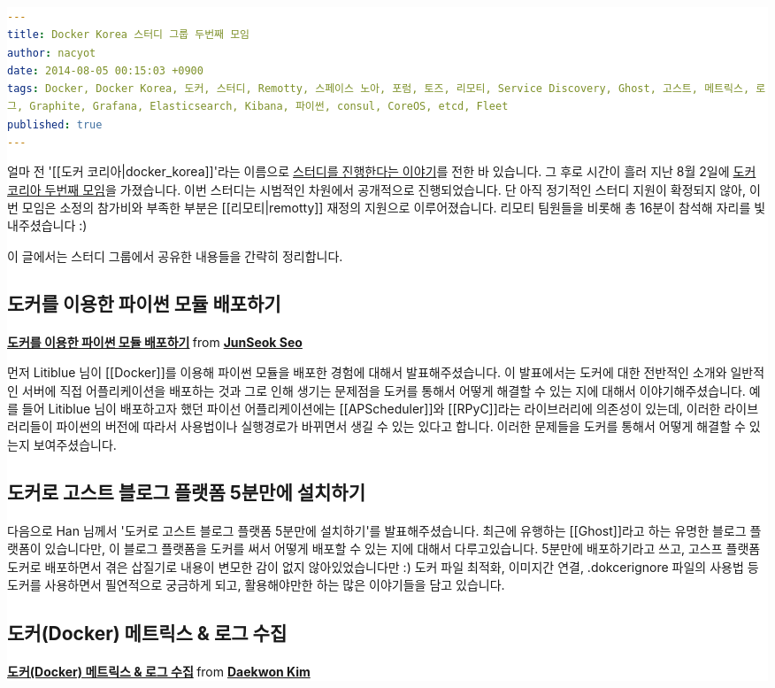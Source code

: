 ```yaml
---
title: Docker Korea 스터디 그룹 두번째 모임
author: nacyot
date: 2014-08-05 00:15:03 +0900
tags: Docker, Docker Korea, 도커, 스터디, Remotty, 스페이스 노아, 포럼, 토즈, 리모티, Service Discovery, Ghost, 고스트, 메트릭스, 로그, Graphite, Grafana, Elasticsearch, Kibana, 파이썬, consul, CoreOS, etcd, Fleet
published: true
---
```


얼마 전 '[[도커 코리아|docker_korea]]'라는 이름으로 [스터디를 진행한다는 이야기][first]를 전한 바 있습니다. 그 후로 시간이 흘러 지난 8월 2일에 [도커 코리아 두번째 모임][second]을 가졌습니다. 이번 스터디는 시범적인 차원에서 공개적으로 진행되었습니다. 단 아직 정기적인 스터디 지원이 확정되지 않아, 이번 모임은 소정의 참가비와 부족한 부분은 [[리모티|remotty]] 재정의 지원으로 이루어졌습니다. 리모티 팀원들을 비롯해 총 16분이 참석해 자리를 빛내주셨습니다 :)

[first]: http://blog.nacyot.com/articles/2014-07-26-docker-korea/
[second]: http://onoffmix.com/event/31354



이 글에서는 스터디 그룹에서 공유한 내용들을 간략히 정리합니다.

## 도커를 이용한 파이썬 모듈 배포하기

<iframe src="//www.slideshare.net/slideshow/embed_code/37580971" width="600" height="440" frameborder="0" marginwidth="0" marginheight="0" scrolling="no" style="border:1px solid #CCC; border-width:1px; margin-bottom:5px; max-width: 100%;" allowfullscreen> </iframe> <div style="margin-bottom:5px"> <strong> <a href="https://www.slideshare.net/litiblue/ss-37580971" title="도커를 이용한 파이썬 모듈 배포하기" target="_blank">도커를 이용한 파이썬 모듈 배포하기</a> </strong> from <strong><a href="http://www.slideshare.net/litiblue" target="_blank">JunSeok Seo</a></strong> </div>

<iframe width="600" height="440" src="//www.youtube.com/embed/RRT58hbDXNs" frameborder="0" allowfullscreen></iframe>

먼저 Litiblue 님이 [[Docker]]를 이용해 파이썬 모듈을 배포한 경험에 대해서 발표해주셨습니다. 이 발표에서는 도커에 대한 전반적인 소개와 일반적인 서버에 직접 어플리케이션을 배포하는 것과 그로 인해 생기는 문제점을 도커를 통해서 어떻게 해결할 수 있는 지에 대해서 이야기해주셨습니다. 예를 들어 Litiblue 님이 배포하고자 했던 파이선 어플리케이션에는 [[APScheduler]]와 [[RPyC]]라는 라이브러리에 의존성이 있는데, 이러한 라이브러리들이 파이썬의 버전에 따라서 사용법이나 실행경로가 바뀌면서 생길 수 있는 있다고 합니다. 이러한 문제들을 도커를 통해서 어떻게 해결할 수 있는지 보여주셨습니다.

## 도커로 고스트 블로그 플랫폼 5분만에 설치하기

<iframe src="//slides.com/meoooh/setup-ghost-via-docker/embed" width="600" height="440" scrolling="no" frameborder="0" webkitallowfullscreen mozallowfullscreen allowfullscreen></iframe>

<iframe width="600" height="445" src="//www.youtube.com/embed/MGXMRJP4LhQ" frameborder="0" allowfullscreen></iframe>

다음으로 Han 님께서 '도커로 고스트 블로그 플랫폼 5분만에 설치하기'를 발표해주셨습니다. 최근에 유행하는 [[Ghost]]라고 하는 유명한 블로그 플랫폼이 있습니다만, 이 블로그 플랫폼을 도커를 써서 어떻게 배포할 수 있는 지에 대해서 다루고있습니다. 5분만에 배포하기라고 쓰고, 고스프 플랫폼 도커로 배포하면서 겪은 삽질기로 내용이 변모한 감이 없지 않아있었습니다만 :) 도커 파일 최적화, 이미지간 연결, .dokcerignore 파일의 사용법 등 도커를 사용하면서 필연적으로 궁금하게 되고, 활용해야만한 하는 많은 이야기들을 담고 있습니다.

## 도커(Docker) 메트릭스 & 로그 수집

<iframe src="//www.slideshare.net/slideshow/embed_code/37592250" width="600" height="440" frameborder="0" marginwidth="0" marginheight="0" scrolling="no" style="border:1px solid #CCC; border-width:1px; margin-bottom:5px; max-width: 100%;" allowfullscreen> </iframe> <div style="margin-bottom:5px"> <strong> <a href="https://www.slideshare.net/ext/docker-37592250" title="도커(Docker) 메트릭스 &amp; 로그 수집" target="_blank">도커(Docker) 메트릭스 &amp; 로그 수집</a> </strong> from <strong><a href="http://www.slideshare.net/ext" target="_blank">Daekwon Kim</a></strong> </div>


[forum]: http://forum.docker.co.kr/
[slack]: http://forum.docker.co.kr/t/docker-korea/70